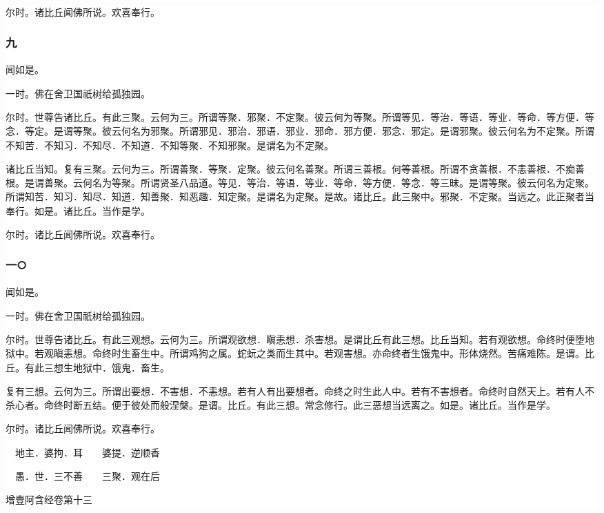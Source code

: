 尔时。诸比丘闻佛所说。欢喜奉行。

### 九

闻如是。

一时。佛在舍卫国祇树给孤独园。

尔时。世尊告诸比丘。有此三聚。云何为三。所谓等聚．邪聚．不定聚。彼云何为等聚。所谓等见．等治．等语．等业．等命．等方便．等念．等定。是谓等聚。彼云何名为邪聚。所谓邪见．邪治．邪语．邪业．邪命．邪方便．邪念．邪定。是谓邪聚。彼云何名为不定聚。所谓不知苦．不知习．不知尽．不知道．不知等聚．不知邪聚。是谓名为不定聚。

诸比丘当知。复有三聚。云何为三。所谓善聚．等聚．定聚。彼云何名善聚。所谓三善根。何等善根。所谓不贪善根．不恚善根．不痴善根。是谓善聚。云何名为等聚。所谓贤圣八品道。等见．等治．等语．等业．等命．等方便．等念．等三昧。是谓等聚。彼云何名为定聚。所谓知苦．知习．知尽．知道．知善聚．知恶趣．知定聚。是谓名为定聚。是故。诸比丘。此三聚中。邪聚．不定聚。当远之。此正聚者当奉行。如是。诸比丘。当作是学。

尔时。诸比丘闻佛所说。欢喜奉行。

### 一○

闻如是。

一时。佛在舍卫国祇树给孤独园。

尔时。世尊告诸比丘。有此三观想。云何为三。所谓观欲想．瞋恚想．杀害想。是谓比丘有此三想。比丘当知。若有观欲想。命终时便堕地狱中。若观瞋恚想。命终时生畜生中。所谓鸡狗之属。蛇蚖之类而生其中。若观害想。亦命终者生饿鬼中。形体烧然。苦痛难陈。是谓。比丘。有此三想生地狱中．饿鬼．畜生。

复有三想。云何为三。所谓出要想．不害想．不恚想。若有人有出要想者。命终之时生此人中。若有不害想者。命终时自然天上。若有人不杀心者。命终时断五结。便于彼处而般涅槃。是谓。比丘。有此三想。常念修行。此三恶想当远离之。如是。诸比丘。当作是学。

尔时。诸比丘闻佛所说。欢喜奉行。

　地主．婆拘．耳　　婆提．逆顺香

　愚．世．三不善　　三聚．观在后

增壹阿含经卷第十三

